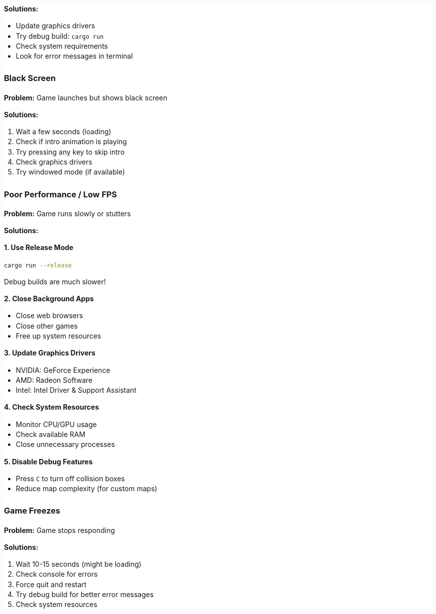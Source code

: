 **Solutions:**
- Update graphics drivers
- Try debug build: `cargo run`
- Check system requirements
- Look for error messages in terminal

### Black Screen

**Problem:** Game launches but shows black screen

**Solutions:**
1. Wait a few seconds (loading)
2. Check if intro animation is playing
3. Try pressing any key to skip intro
4. Check graphics drivers
5. Try windowed mode (if available)

### Poor Performance / Low FPS

**Problem:** Game runs slowly or stutters

**Solutions:**

**1. Use Release Mode**
```bash
cargo run --release
```
Debug builds are much slower!

**2. Close Background Apps**
- Close web browsers
- Close other games
- Free up system resources

**3. Update Graphics Drivers**
- NVIDIA: GeForce Experience
- AMD: Radeon Software
- Intel: Intel Driver & Support Assistant

**4. Check System Resources**
- Monitor CPU/GPU usage
- Check available RAM
- Close unnecessary processes

**5. Disable Debug Features**
- Press `C` to turn off collision boxes
- Reduce map complexity (for custom maps)

### Game Freezes

**Problem:** Game stops responding

**Solutions:**
1. Wait 10-15 seconds (might be loading)
2. Check console for errors
3. Force quit and restart
4. Try debug build for better error messages
5. Check system resources
